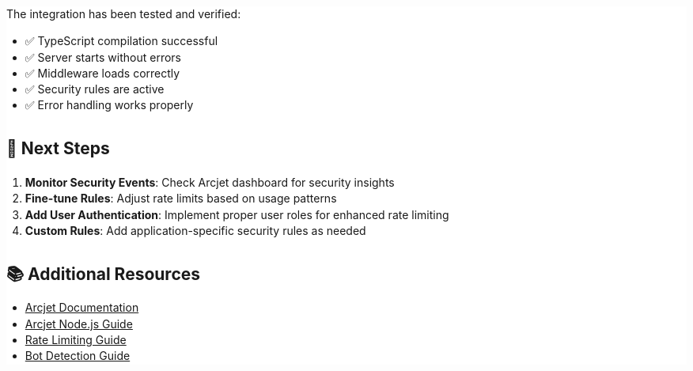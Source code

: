 The integration has been tested and verified:

- ✅ TypeScript compilation successful
- ✅ Server starts without errors
- ✅ Middleware loads correctly
- ✅ Security rules are active
- ✅ Error handling works properly

## 🔄 Next Steps

1. **Monitor Security Events**: Check Arcjet dashboard for security insights
2. **Fine-tune Rules**: Adjust rate limits based on usage patterns
3. **Add User Authentication**: Implement proper user roles for enhanced rate limiting
4. **Custom Rules**: Add application-specific security rules as needed

## 📚 Additional Resources

- [Arcjet Documentation](https://docs.arcjet.com/)
- [Arcjet Node.js Guide](https://docs.arcjet.com/get-started/nodejs)
- [Rate Limiting Guide](https://docs.arcjet.com/rate-limiting/quick-start)
- [Bot Detection Guide](https://docs.arcjet.com/bot-protection/quick-start)
